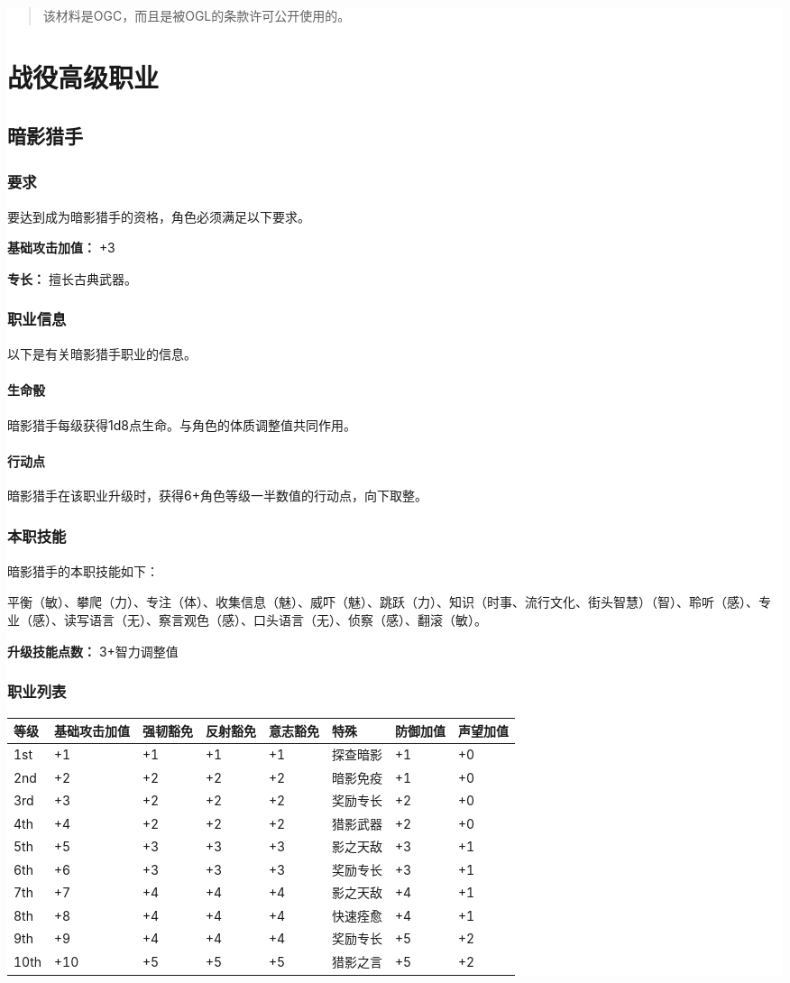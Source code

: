 > 该材料是OGC，而且是被OGL的条款许可公开使用的。

# 战役高级职业

## 暗影猎手

### 要求

要达到成为暗影猎手的资格，角色必须满足以下要求。

**基础攻击加值：** +3

**专长：** 擅长古典武器。

### 职业信息

以下是有关暗影猎手职业的信息。

#### 生命骰

暗影猎手每级获得1d8点生命。与角色的体质调整值共同作用。

#### 行动点

暗影猎手在该职业升级时，获得6+角色等级一半数值的行动点，向下取整。

### 本职技能

暗影猎手的本职技能如下：

平衡（敏）、攀爬（力）、专注（体）、收集信息（魅）、威吓（魅）、跳跃（力）、知识（时事、流行文化、街头智慧）（智）、聆听（感）、专业（感）、读写语言（无）、察言观色（感）、口头语言（无）、侦察（感）、翻滚（敏）。

**升级技能点数：** 3+智力调整值

### 职业列表

|等级|基础攻击加值|强韧豁免|反射豁免|意志豁免|特殊|防御加值|声望加值|
|:--------|:-------|:-------|:---------|:-----------|:---------|:----------|:-------------|
|1st|+1|+1|+1|+1|探查暗影|+1|+0|
|2nd|+2|+2|+2|+2|暗影免疫|+1|+0|
|3rd|+3|+2|+2|+2|奖励专长|+2|+0|
|4th|+4|+2|+2|+2|猎影武器|+2|+0|
|5th|+5|+3|+3|+3|影之天敌|+3|+1|
|6th|+6|+3|+3|+3|奖励专长|+3|+1|
|7th|+7|+4|+4|+4|影之天敌|+4|+1|
|8th|+8|+4|+4|+4|快速痊愈|+4|+1|
|9th|+9|+4|+4|+4|奖励专长|+5|+2|
|10th|+10|+5|+5|+5|猎影之言|+5|+2|
